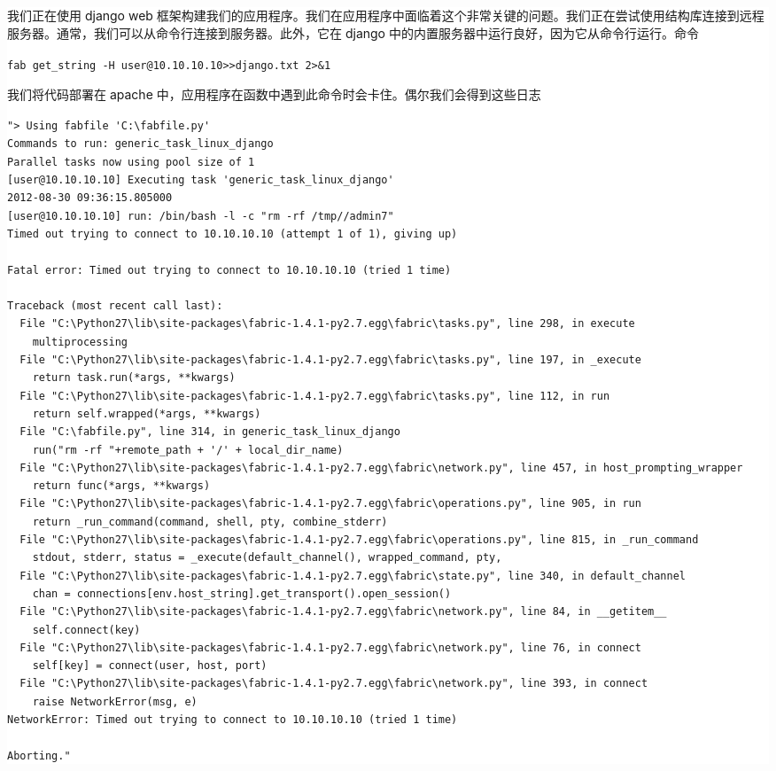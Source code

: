 我们正在使用 django web 框架构建我们的应用程序。我们在应用程序中面临着这个非常关键的问题。我们正在尝试使用结构库连接到远程服务器。通常，我们可以从命令行连接到服务器。此外，它在 django 中的内置服务器中运行良好，因为它从命令行运行。命令

```
fab get_string -H user@10.10.10.10>>django.txt 2>&1 
```

我们将代码部署在 apache 中，应用程序在函数中遇到此命令时会卡住。偶尔我们会得到这些日志

```
"> Using fabfile 'C:\fabfile.py'
Commands to run: generic_task_linux_django
Parallel tasks now using pool size of 1
[user@10.10.10.10] Executing task 'generic_task_linux_django'
2012-08-30 09:36:15.805000
[user@10.10.10.10] run: /bin/bash -l -c "rm -rf /tmp//admin7"
Timed out trying to connect to 10.10.10.10 (attempt 1 of 1), giving up)

Fatal error: Timed out trying to connect to 10.10.10.10 (tried 1 time)

Traceback (most recent call last):
  File "C:\Python27\lib\site-packages\fabric-1.4.1-py2.7.egg\fabric\tasks.py", line 298, in execute
    multiprocessing
  File "C:\Python27\lib\site-packages\fabric-1.4.1-py2.7.egg\fabric\tasks.py", line 197, in _execute
    return task.run(*args, **kwargs)
  File "C:\Python27\lib\site-packages\fabric-1.4.1-py2.7.egg\fabric\tasks.py", line 112, in run
    return self.wrapped(*args, **kwargs)
  File "C:\fabfile.py", line 314, in generic_task_linux_django
    run("rm -rf "+remote_path + '/' + local_dir_name)
  File "C:\Python27\lib\site-packages\fabric-1.4.1-py2.7.egg\fabric\network.py", line 457, in host_prompting_wrapper
    return func(*args, **kwargs)
  File "C:\Python27\lib\site-packages\fabric-1.4.1-py2.7.egg\fabric\operations.py", line 905, in run
    return _run_command(command, shell, pty, combine_stderr)
  File "C:\Python27\lib\site-packages\fabric-1.4.1-py2.7.egg\fabric\operations.py", line 815, in _run_command
    stdout, stderr, status = _execute(default_channel(), wrapped_command, pty,
  File "C:\Python27\lib\site-packages\fabric-1.4.1-py2.7.egg\fabric\state.py", line 340, in default_channel
    chan = connections[env.host_string].get_transport().open_session()
  File "C:\Python27\lib\site-packages\fabric-1.4.1-py2.7.egg\fabric\network.py", line 84, in __getitem__
    self.connect(key)
  File "C:\Python27\lib\site-packages\fabric-1.4.1-py2.7.egg\fabric\network.py", line 76, in connect
    self[key] = connect(user, host, port)
  File "C:\Python27\lib\site-packages\fabric-1.4.1-py2.7.egg\fabric\network.py", line 393, in connect
    raise NetworkError(msg, e)
NetworkError: Timed out trying to connect to 10.10.10.10 (tried 1 time)

Aborting." 
```
